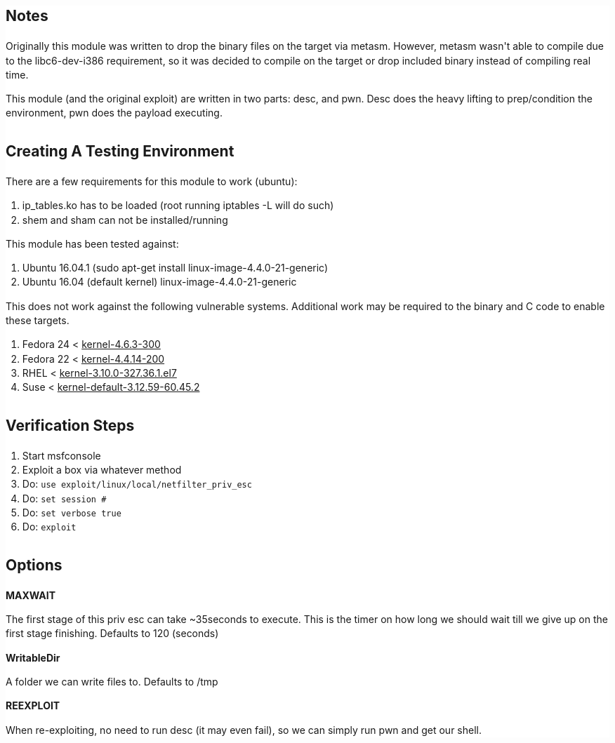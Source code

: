 ## Notes

Originally this module was written to drop the binary files on the target via metasm.  However, metasm wasn't able to compile due to the libc6-dev-i386 requirement, so it was decided to compile on the target or drop included binary instead of compiling real time.

This module (and the original exploit) are written in two parts: desc, and pwn.  Desc does the heavy lifting to prep/condition the environment, pwn does the payload executing.

## Creating A Testing Environment

There are a few requirements for this module to work (ubuntu):

  1. ip_tables.ko has to be loaded (root running iptables -L will do such)
  2. shem and sham can not be installed/running

This module has been tested against:

  1. Ubuntu 16.04.1 (sudo apt-get install linux-image-4.4.0-21-generic)
  2. Ubuntu 16.04 (default kernel) linux-image-4.4.0-21-generic

This does not work against the following vulnerable systems.  Additional work may be required to the binary and C code to enable these targets.
  
  1. Fedora 24 < [kernel-4.6.3-300](https://bugzilla.redhat.com/show_bug.cgi?id=1349722#c18)
  2. Fedora 22 < [kernel-4.4.14-200](https://bugzilla.redhat.com/show_bug.cgi?id=1349722#c19)
  3. RHEL < [kernel-3.10.0-327.36.1.el7](https://rhn.redhat.com/errata/RHSA-2016-1847.html)
  4. Suse < [kernel-default-3.12.59-60.45.2](http://lists.opensuse.org/opensuse-security-announce/2016-06/msg00060.html)

## Verification Steps

  1. Start msfconsole
  2. Exploit a box via whatever method
  4. Do: `use exploit/linux/local/netfilter_priv_esc`
  5. Do: `set session #`
  6. Do: `set verbose true`
  7. Do: `exploit`

## Options

  **MAXWAIT**

  The first stage of this priv esc can take ~35seconds to execute.  This is the timer on how long we should wait till we give up on the first stage finishing.  Defaults to 120 (seconds)

  **WritableDir**

  A folder we can write files to.  Defaults to /tmp

  **REEXPLOIT**
  
  When re-exploiting, no need to run desc (it may even fail), so we can simply run pwn and get our shell.
